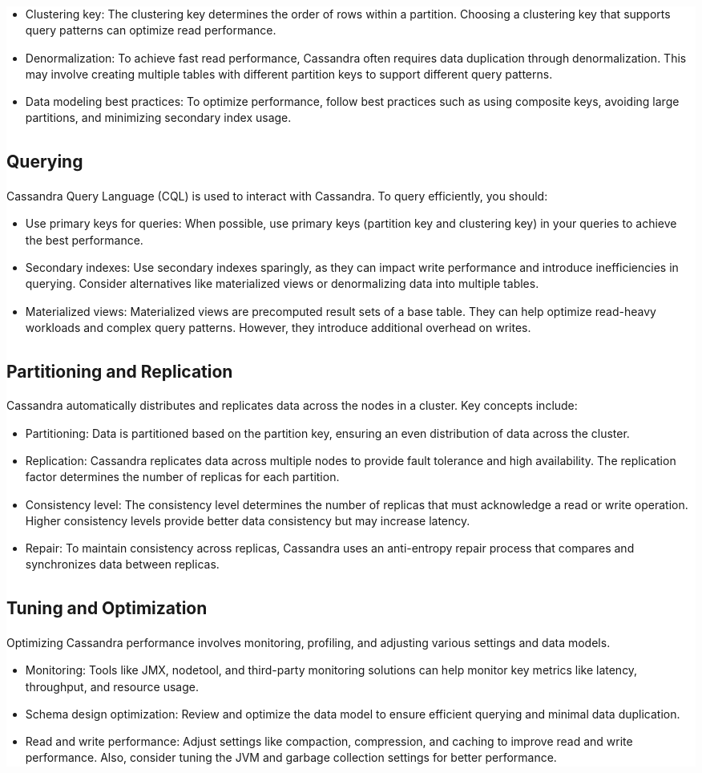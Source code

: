- Clustering key: The clustering key determines the order of rows within a partition. Choosing a clustering key that supports query patterns can optimize read performance.

- Denormalization: To achieve fast read performance, Cassandra often requires data duplication through denormalization. This may involve creating multiple tables with different partition keys to support different query patterns.

- Data modeling best practices: To optimize performance, follow best practices such as using composite keys, avoiding large partitions, and minimizing secondary index usage.

## Querying

Cassandra Query Language (CQL) is used to interact with Cassandra. To query efficiently, you should:

- Use primary keys for queries: When possible, use primary keys (partition key and clustering key) in your queries to achieve the best performance.

- Secondary indexes: Use secondary indexes sparingly, as they can impact write performance and introduce inefficiencies in querying. Consider alternatives like materialized views or denormalizing data into multiple tables.

- Materialized views: Materialized views are precomputed result sets of a base table. They can help optimize read-heavy workloads and complex query patterns. However, they introduce additional overhead on writes.

## Partitioning and Replication

Cassandra automatically distributes and replicates data across the nodes in a cluster. Key concepts include:

- Partitioning: Data is partitioned based on the partition key, ensuring an even distribution of data across the cluster.

- Replication: Cassandra replicates data across multiple nodes to provide fault tolerance and high availability. The replication factor determines the number of replicas for each partition.

- Consistency level: The consistency level determines the number of replicas that must acknowledge a read or write operation. Higher consistency levels provide better data consistency but may increase latency.

- Repair: To maintain consistency across replicas, Cassandra uses an anti-entropy repair process that compares and synchronizes data between replicas.

## Tuning and Optimization

Optimizing Cassandra performance involves monitoring, profiling, and adjusting various settings and data models.

- Monitoring: Tools like JMX, nodetool, and third-party monitoring solutions can help monitor key metrics like latency, throughput, and resource usage.

- Schema design optimization: Review and optimize the data model to ensure efficient querying and minimal data duplication.

- Read and write performance: Adjust settings like compaction, compression, and caching to improve read and write performance. Also, consider tuning the JVM and garbage collection settings for better performance.
